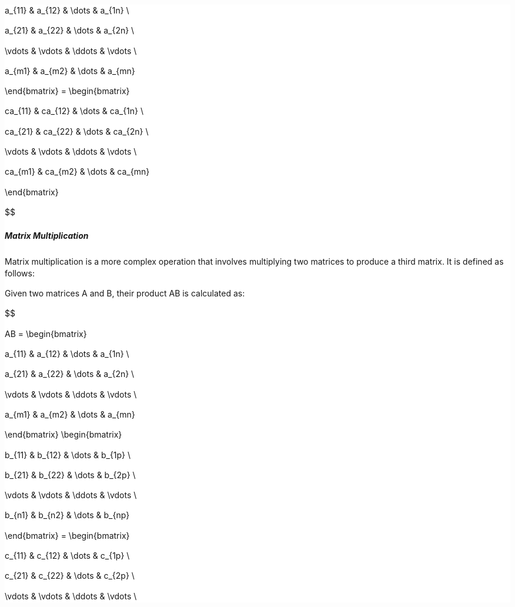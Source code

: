 a_{11} & a_{12} & \dots & a_{1n} \\

a_{21} & a_{22} & \dots & a_{2n} \\

\vdots & \vdots & \ddots & \vdots \\

a_{m1} & a_{m2} & \dots & a_{mn}

\end{bmatrix} = \begin{bmatrix}

ca_{11} & ca_{12} & \dots & ca_{1n} \\

ca_{21} & ca_{22} & \dots & ca_{2n} \\

\vdots & \vdots & \ddots & \vdots \\

ca_{m1} & ca_{m2} & \dots & ca_{mn}

\end{bmatrix}

$$



##### Matrix Multiplication



Matrix multiplication is a more complex operation that involves multiplying two matrices to produce a third matrix. It is defined as follows:



Given two matrices A and B, their product AB is calculated as:



$$

AB = \begin{bmatrix}

a_{11} & a_{12} & \dots & a_{1n} \\

a_{21} & a_{22} & \dots & a_{2n} \\

\vdots & \vdots & \ddots & \vdots \\

a_{m1} & a_{m2} & \dots & a_{mn}

\end{bmatrix} \begin{bmatrix}

b_{11} & b_{12} & \dots & b_{1p} \\

b_{21} & b_{22} & \dots & b_{2p} \\

\vdots & \vdots & \ddots & \vdots \\

b_{n1} & b_{n2} & \dots & b_{np}

\end{bmatrix} = \begin{bmatrix}

c_{11} & c_{12} & \dots & c_{1p} \\

c_{21} & c_{22} & \dots & c_{2p} \\

\vdots & \vdots & \ddots & \vdots \\

